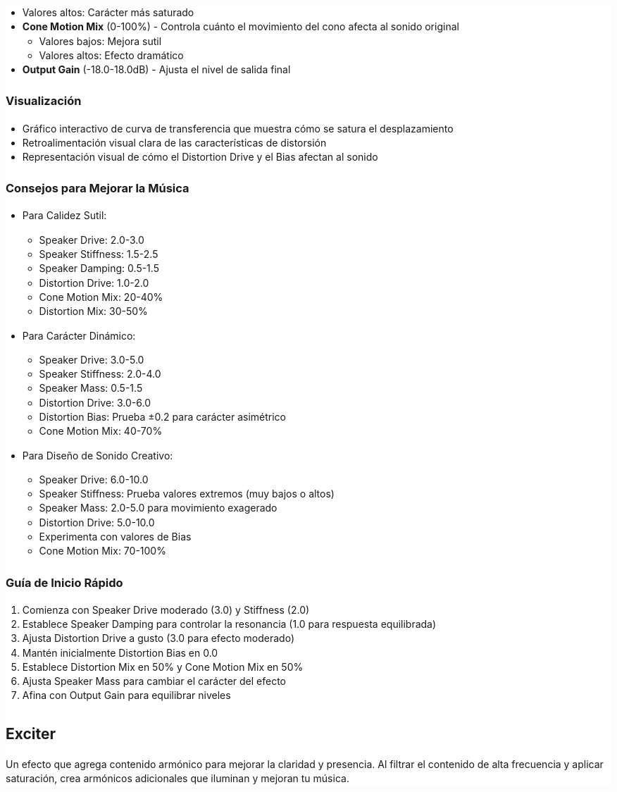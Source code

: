  - Valores altos: Carácter más saturado
- **Cone Motion Mix** (0-100%) - Controla cuánto el movimiento del cono afecta al sonido original
  - Valores bajos: Mejora sutil
  - Valores altos: Efecto dramático
- **Output Gain** (-18.0-18.0dB) - Ajusta el nivel de salida final

### Visualización
- Gráfico interactivo de curva de transferencia que muestra cómo se satura el desplazamiento
- Retroalimentación visual clara de las características de distorsión
- Representación visual de cómo el Distortion Drive y el Bias afectan al sonido

### Consejos para Mejorar la Música
- Para Calidez Sutil:
  - Speaker Drive: 2.0-3.0
  - Speaker Stiffness: 1.5-2.5
  - Speaker Damping: 0.5-1.5
  - Distortion Drive: 1.0-2.0
  - Cone Motion Mix: 20-40%
  - Distortion Mix: 30-50%

- Para Carácter Dinámico:
  - Speaker Drive: 3.0-5.0
  - Speaker Stiffness: 2.0-4.0
  - Speaker Mass: 0.5-1.5
  - Distortion Drive: 3.0-6.0
  - Distortion Bias: Prueba ±0.2 para carácter asimétrico
  - Cone Motion Mix: 40-70%

- Para Diseño de Sonido Creativo:
  - Speaker Drive: 6.0-10.0
  - Speaker Stiffness: Prueba valores extremos (muy bajos o altos)
  - Speaker Mass: 2.0-5.0 para movimiento exagerado
  - Distortion Drive: 5.0-10.0
  - Experimenta con valores de Bias
  - Cone Motion Mix: 70-100%

### Guía de Inicio Rápido
1. Comienza con Speaker Drive moderado (3.0) y Stiffness (2.0)
2. Establece Speaker Damping para controlar la resonancia (1.0 para respuesta equilibrada)
3. Ajusta Distortion Drive a gusto (3.0 para efecto moderado)
4. Mantén inicialmente Distortion Bias en 0.0
5. Establece Distortion Mix en 50% y Cone Motion Mix en 50%
6. Ajusta Speaker Mass para cambiar el carácter del efecto
7. Afina con Output Gain para equilibrar niveles

## Exciter

Un efecto que agrega contenido armónico para mejorar la claridad y presencia. Al filtrar el contenido de alta frecuencia y aplicar saturación, crea armónicos adicionales que iluminan y mejoran tu música.
